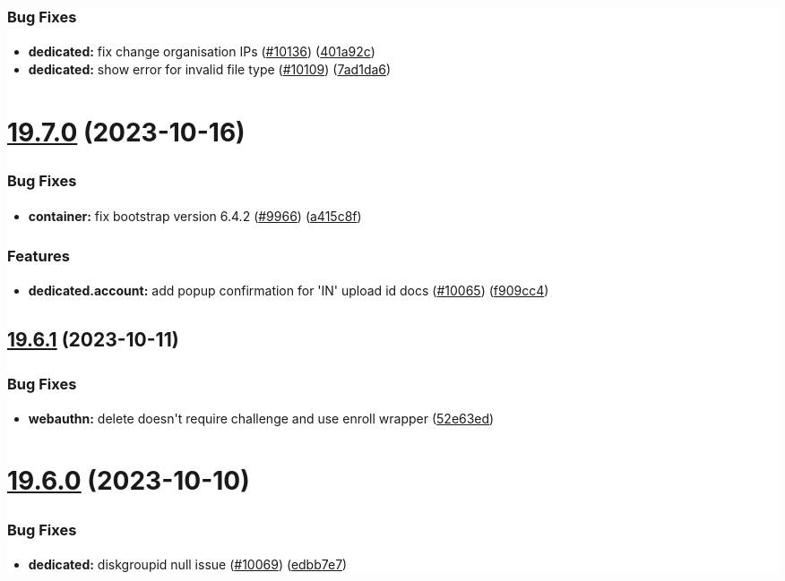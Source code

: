
### Bug Fixes

* **dedicated:** fix change organisation IPs ([#10136](https://github.com/ovh/manager/issues/10136)) ([401a92c](https://github.com/ovh/manager/commit/401a92c8b162a4eecbac7458855e30869d1be572))
* **dedicated:** show error for invalid file type ([#10109](https://github.com/ovh/manager/issues/10109)) ([7ad1da6](https://github.com/ovh/manager/commit/7ad1da64fc10e527b37394ca4d97ee6f0187066a))





# [19.7.0](https://github.com/ovh/manager/compare/@ovh-ux/manager-dedicated@19.6.1...@ovh-ux/manager-dedicated@19.7.0) (2023-10-16)


### Bug Fixes

* **container:** fix bootstrap version 6.4.2 ([#9966](https://github.com/ovh/manager/issues/9966)) ([a415c8f](https://github.com/ovh/manager/commit/a415c8f4952c8ab6daaefecf6f32409cd7b6b312))


### Features

* **dedicated.account:** add popup confirmation for 'IN' upload id docs ([#10065](https://github.com/ovh/manager/issues/10065)) ([f909cc4](https://github.com/ovh/manager/commit/f909cc4574317acfba9a286b51b415d687c2c478))





## [19.6.1](https://github.com/ovh/manager/compare/@ovh-ux/manager-dedicated@19.6.0...@ovh-ux/manager-dedicated@19.6.1) (2023-10-11)


### Bug Fixes

* **webauthn:** delete doesn't require challenge and use enroll wrapper ([52e63ed](https://github.com/ovh/manager/commit/52e63ed36a4400675069fa1f41e4adb5cf821468))





# [19.6.0](https://github.com/ovh/manager/compare/@ovh-ux/manager-dedicated@19.5.2...@ovh-ux/manager-dedicated@19.6.0) (2023-10-10)


### Bug Fixes

* **dedicated:** diskgroupid null issue ([#10069](https://github.com/ovh/manager/issues/10069)) ([edbb7e7](https://github.com/ovh/manager/commit/edbb7e7d9464a393540778763c995c52bcb3230c))
